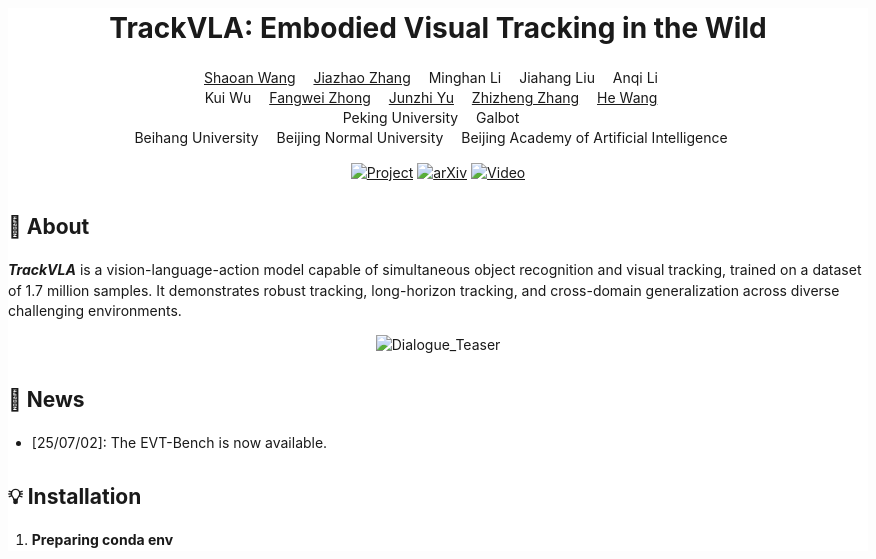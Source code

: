 <p align="center">
<h1 align="center"><strong>TrackVLA: Embodied Visual Tracking in the Wild</strong></h1>
  <p align="center">
    <!--   	<strong>CoRL 2025</strong><br> -->
    <a href='https://wsakobe.github.io/' target='_blank'>Shaoan Wang</a>&emsp;
	<a href='https://jzhzhang.github.io/' target='_blank'>Jiazhao Zhang</a>&emsp;
    Minghan Li&emsp;
    Jiahang Liu&emsp;
    Anqi Li&emsp; <br>
    Kui Wu&emsp;
    <a href='https://fangweizhong.xyz/' target='_blank'>Fangwei Zhong</a>&emsp;
    <a href='https://www.coe.pku.edu.cn/teaching/manufacturing/9993.html' target='_blank'>Junzhi Yu</a>&emsp;
	<a href='https://scholar.google.com/citations?user=X7M0I8kAAAAJ&hl=zh-CN' target='_blank'>Zhizheng Zhang</a>&emsp;
  <a href='https://hughw19.github.io/' target='_blank'>He Wang</a>&emsp;
    <br>
    Peking University&emsp; 
    Galbot&emsp; <br>
    Beihang University&emsp;
    Beijing Normal University&emsp;
    Beijing Academy of Artificial Intelligence&emsp;
    <br>
  </p>
</p>

<div id="top" align="center">

[![Project](https://img.shields.io/badge/Project-%239c403d?style=flat&logoColor=%23FA7F6F
)](https://pku-epic.github.io/TrackVLA-web/)
[![arXiv](https://img.shields.io/badge/Arxiv-%233b6291?style=flat&logoColor=%23FA7F6F
)](http://arxiv.org/abs/2505.23189)
[![Video](https://img.shields.io/badge/Video-%23c97937?style=flat&logoColor=%23FA7F6F
)](https://youtu.be/v51U3Nk-SK4?si=foz3zbYD8hLHSybC)

</div>

## 🏡 About
<strong><em>TrackVLA</em></strong> is a vision-language-action model capable of simultaneous object recognition and visual tracking, trained on a dataset of 1.7 million samples. It demonstrates robust tracking, long-horizon tracking, and cross-domain generalization across diverse challenging environments.
<div style="text-align: center;">
    <img src="https://raw.githubusercontent.com/wsakobe/TrackVLA/main/assets/teaser.png" alt="Dialogue_Teaser" width=100% >
</div>

## 📢 News

* [25/07/02]: The EVT-Bench is now available.

## 💡 Installation
1. **Preparing conda env**
